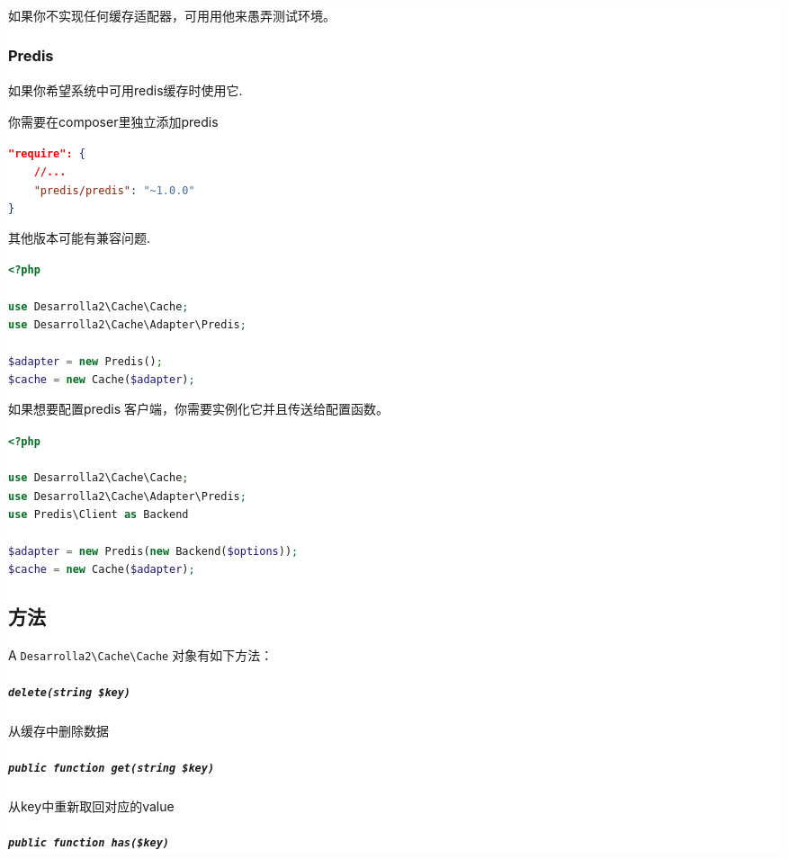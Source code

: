 如果你不实现任何缓存适配器，可用用他来愚弄测试环境。


### Predis


如果你希望系统中可用redis缓存时使用它.

你需要在composer里独立添加predis



``` json
"require": {
    //...
    "predis/predis": "~1.0.0"
}
```

其他版本可能有兼容问题.

``` php
<?php

use Desarrolla2\Cache\Cache;
use Desarrolla2\Cache\Adapter\Predis;

$adapter = new Predis();
$cache = new Cache($adapter);

```

如果想要配置predis 客户端，你需要实例化它并且传送给配置函数。


``` php
<?php

use Desarrolla2\Cache\Cache;
use Desarrolla2\Cache\Adapter\Predis;
use Predis\Client as Backend

$adapter = new Predis(new Backend($options));
$cache = new Cache($adapter);

```

## 方法

A `Desarrolla2\Cache\Cache` 对象有如下方法：

##### `delete(string $key)`
从缓存中删除数据

##### `public function get(string $key)`
从key中重新取回对应的value

##### `public function has($key)`
